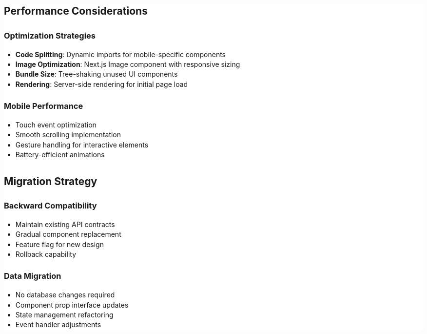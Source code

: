 ## Performance Considerations

### Optimization Strategies
- **Code Splitting**: Dynamic imports for mobile-specific components
- **Image Optimization**: Next.js Image component with responsive sizing
- **Bundle Size**: Tree-shaking unused UI components
- **Rendering**: Server-side rendering for initial page load

### Mobile Performance
- Touch event optimization
- Smooth scrolling implementation
- Gesture handling for interactive elements
- Battery-efficient animations

## Migration Strategy

### Backward Compatibility
- Maintain existing API contracts
- Gradual component replacement
- Feature flag for new design
- Rollback capability

### Data Migration
- No database changes required
- Component prop interface updates
- State management refactoring
- Event handler adjustments